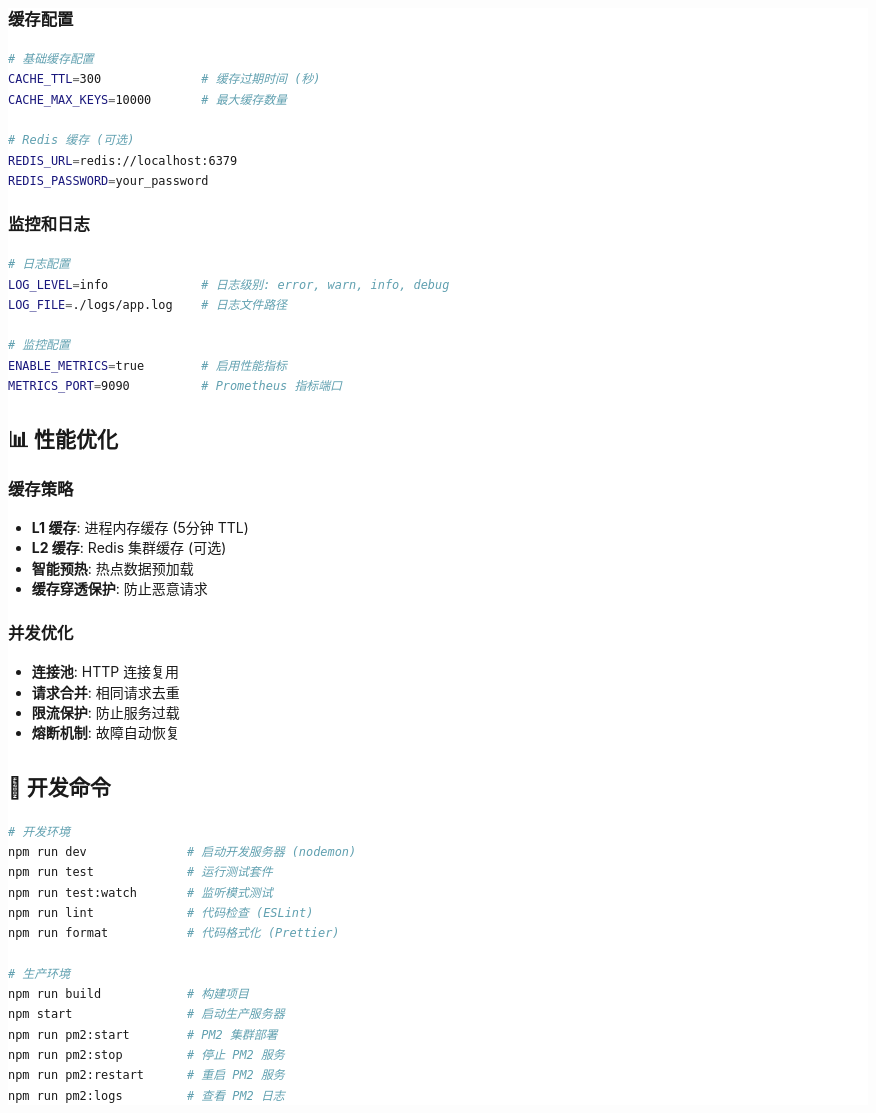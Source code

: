 ### 缓存配置

```bash
# 基础缓存配置
CACHE_TTL=300              # 缓存过期时间 (秒)
CACHE_MAX_KEYS=10000       # 最大缓存数量

# Redis 缓存 (可选)
REDIS_URL=redis://localhost:6379
REDIS_PASSWORD=your_password
```

### 监控和日志

```bash
# 日志配置
LOG_LEVEL=info             # 日志级别: error, warn, info, debug
LOG_FILE=./logs/app.log    # 日志文件路径

# 监控配置
ENABLE_METRICS=true        # 启用性能指标
METRICS_PORT=9090          # Prometheus 指标端口
```

## 📊 性能优化

### 缓存策略

- **L1 缓存**: 进程内存缓存 (5分钟 TTL)
- **L2 缓存**: Redis 集群缓存 (可选)
- **智能预热**: 热点数据预加载
- **缓存穿透保护**: 防止恶意请求

### 并发优化

- **连接池**: HTTP 连接复用
- **请求合并**: 相同请求去重
- **限流保护**: 防止服务过载
- **熔断机制**: 故障自动恢复

## 🔧 开发命令

```bash
# 开发环境
npm run dev              # 启动开发服务器 (nodemon)
npm run test             # 运行测试套件
npm run test:watch       # 监听模式测试
npm run lint             # 代码检查 (ESLint)
npm run format           # 代码格式化 (Prettier)

# 生产环境
npm run build            # 构建项目
npm start                # 启动生产服务器
npm run pm2:start        # PM2 集群部署
npm run pm2:stop         # 停止 PM2 服务
npm run pm2:restart      # 重启 PM2 服务
npm run pm2:logs         # 查看 PM2 日志
```
